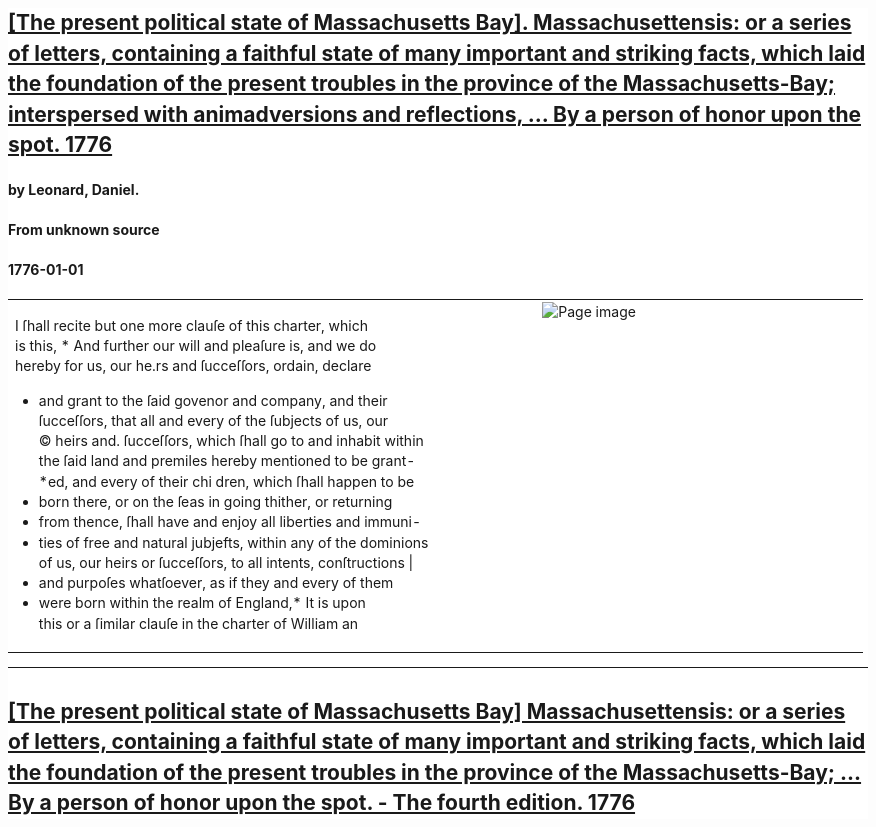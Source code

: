 
## [[The present political state of Massachusetts Bay]. Massachusettensis: or a series of letters, containing a faithful state of many important and striking facts, which laid the foundation of the present troubles in the province of the Massachusetts-Bay; interspersed with animadversions and reflections, ... By a person of honor upon the spot.  1776](https://archive.org/details/bim_eighteenth-century_the-present-political-s_leonard-daniel_1776/page/n56/mode/1up?view=theater)

#### by Leonard, Daniel.

#### From unknown source

#### 1776-01-01

<table style="width: 100%;"><tr><td style="width: 50%">

  
I ſhall recite but one more clauſe of this charter, which  
is this, * And further our will and pleaſure is, and we do  
hereby for us, our he.rs and ſucceſſors, ordain, declare  
* and grant to the ſaid govenor and company, and their  
ſucceſſors, that all and every of the ſubjects of us, our  
© heirs and. ſucceſſors, which ſhall go to and inhabit within  
the ſaid land and premiles hereby mentioned to be grant-  
*ed, and every of their chi dren, which ſhall happen to be  
* born there, or on the ſeas in going thither, or returning  
* from thence, ſhall have and enjoy all liberties and immuni-  
* ties of free and natural jubjefts, within any of the dominions  
of us, our heirs or ſucceſſors, to all intents, conſtructions |  
* and purpoſes whatſoever, as if they and every of them  
* were born within the realm of England,* It is upon  
this or a ſimilar clauſe in the charter of William an
</td><td style="width: 50%; max-height: 75%; margin: auto; display: block;">
<img alt="Page image" src="https://iiif.archive.org/image/iiif/2/bim_eighteenth-century_the-present-political-s_leonard-daniel_1776%2Fbim_eighteenth-century_the-present-political-s_leonard-daniel_1776_jp2.zip%2Fbim_eighteenth-century_the-present-political-s_leonard-daniel_1776_jp2%2Fbim_eighteenth-century_the-present-political-s_leonard-daniel_1776_0056.jp2/pct:8.171296296296296,56.30308750168532,73.125,27.97627072940542/!600,600/0/default.jpg"/>
</td>
</tr></table>

---

## [[The present political state of Massachusetts Bay] Massachusettensis: or a series of letters, containing a faithful state of many important and striking facts, which laid the foundation of the present troubles in the province of the Massachusetts-Bay; ... By a person of honor upon the spot. - The fourth edition.  1776](https://archive.org/details/bim_eighteenth-century_the-present-political-s_leonard-daniel_1776_0/page/n54/mode/1up?view=theater)
